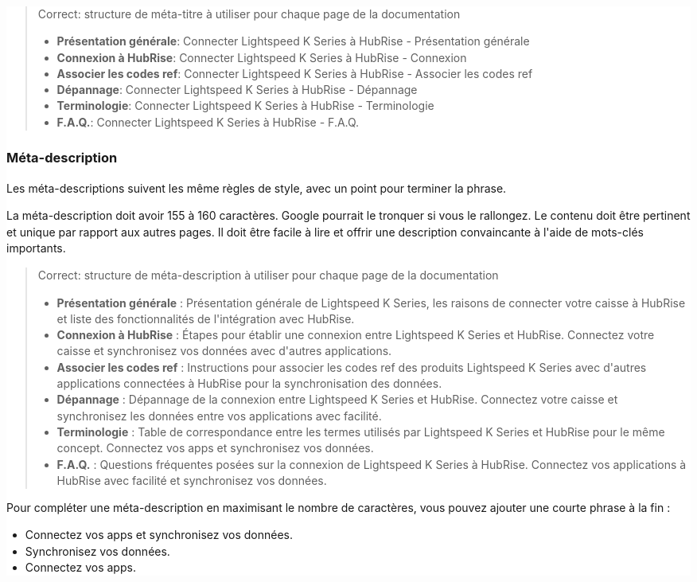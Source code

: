 
> Correct: structure de méta-titre à utiliser pour chaque page de la documentation
>
> - **Présentation générale**: Connecter Lightspeed K Series à HubRise - Présentation générale
> - **Connexion à HubRise**: Connecter Lightspeed K Series à HubRise - Connexion
> - **Associer les codes ref**: Connecter Lightspeed K Series à HubRise - Associer les codes ref
> - **Dépannage**: Connecter Lightspeed K Series à HubRise - Dépannage
> - **Terminologie**: Connecter Lightspeed K Series à HubRise - Terminologie
> - **F.A.Q.**: Connecter Lightspeed K Series à HubRise - F.A.Q.

### Méta-description

Les méta-descriptions suivent les même règles de style, avec un point pour terminer la phrase.

La méta-description doit avoir 155 à 160 caractères. Google pourrait le tronquer si vous le rallongez.
Le contenu doit être pertinent et unique par rapport aux autres pages. Il doit être facile à lire et offrir une description convaincante à l'aide de mots-clés importants.

> Correct: structure de méta-description à utiliser pour chaque page de la documentation
>
> - **Présentation générale** : Présentation générale de Lightspeed K Series, les raisons de connecter votre caisse à HubRise et liste des fonctionnalités de l'intégration avec HubRise.
> - **Connexion à HubRise** : Étapes pour établir une connexion entre Lightspeed K Series et HubRise. Connectez votre caisse et synchronisez vos données avec d'autres applications.
> - **Associer les codes ref** : Instructions pour associer les codes ref des produits Lightspeed K Series avec d'autres applications connectées à HubRise pour la synchronisation des données.
> - **Dépannage** : Dépannage de la connexion entre Lightspeed K Series et HubRise. Connectez votre caisse et synchronisez les données entre vos applications avec facilité.
> - **Terminologie** : Table de correspondance entre les termes utilisés par Lightspeed K Series et HubRise pour le même concept. Connectez vos apps et synchronisez vos données.
> - **F.A.Q.** : Questions fréquentes posées sur la connexion de Lightspeed K Series à HubRise. Connectez vos applications à HubRise avec facilité et synchronisez vos données.

Pour compléter une méta-description en maximisant le nombre de caractères, vous pouvez ajouter une courte phrase à la fin :

- Connectez vos apps et synchronisez vos données.
- Synchronisez vos données.
- Connectez vos apps.
